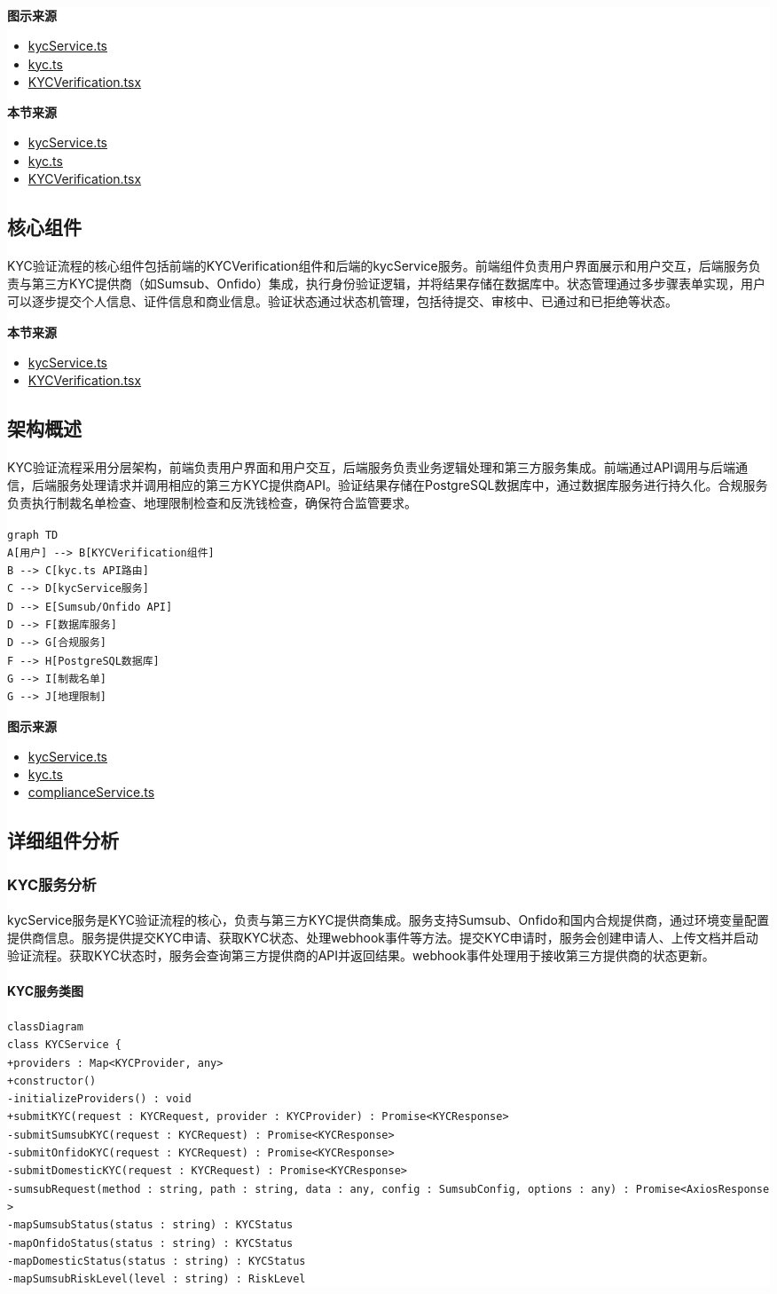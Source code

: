 **图示来源**
- [kycService.ts](file://backend/src/services/kycService.ts)
- [kyc.ts](file://backend/src/routes/kyc.ts)
- [KYCVerification.tsx](file://src/components/Compliance/KYCVerification.tsx)

**本节来源**
- [kycService.ts](file://backend/src/services/kycService.ts)
- [kyc.ts](file://backend/src/routes/kyc.ts)
- [KYCVerification.tsx](file://src/components/Compliance/KYCVerification.tsx)

## 核心组件
KYC验证流程的核心组件包括前端的KYCVerification组件和后端的kycService服务。前端组件负责用户界面展示和用户交互，后端服务负责与第三方KYC提供商（如Sumsub、Onfido）集成，执行身份验证逻辑，并将结果存储在数据库中。状态管理通过多步骤表单实现，用户可以逐步提交个人信息、证件信息和商业信息。验证状态通过状态机管理，包括待提交、审核中、已通过和已拒绝等状态。

**本节来源**
- [kycService.ts](file://backend/src/services/kycService.ts)
- [KYCVerification.tsx](file://src/components/Compliance/KYCVerification.tsx)

## 架构概述
KYC验证流程采用分层架构，前端负责用户界面和用户交互，后端服务负责业务逻辑处理和第三方服务集成。前端通过API调用与后端通信，后端服务处理请求并调用相应的第三方KYC提供商API。验证结果存储在PostgreSQL数据库中，通过数据库服务进行持久化。合规服务负责执行制裁名单检查、地理限制检查和反洗钱检查，确保符合监管要求。

```mermaid
graph TD
A[用户] --> B[KYCVerification组件]
B --> C[kyc.ts API路由]
C --> D[kycService服务]
D --> E[Sumsub/Onfido API]
D --> F[数据库服务]
D --> G[合规服务]
F --> H[PostgreSQL数据库]
G --> I[制裁名单]
G --> J[地理限制]
```

**图示来源**
- [kycService.ts](file://backend/src/services/kycService.ts)
- [kyc.ts](file://backend/src/routes/kyc.ts)
- [complianceService.ts](file://backend/src/services/complianceService.ts)

## 详细组件分析
### KYC服务分析
kycService服务是KYC验证流程的核心，负责与第三方KYC提供商集成。服务支持Sumsub、Onfido和国内合规提供商，通过环境变量配置提供商信息。服务提供提交KYC申请、获取KYC状态、处理webhook事件等方法。提交KYC申请时，服务会创建申请人、上传文档并启动验证流程。获取KYC状态时，服务会查询第三方提供商的API并返回结果。webhook事件处理用于接收第三方提供商的状态更新。

#### KYC服务类图
```mermaid
classDiagram
class KYCService {
+providers : Map<KYCProvider, any>
+constructor()
-initializeProviders() : void
+submitKYC(request : KYCRequest, provider : KYCProvider) : Promise<KYCResponse>
-submitSumsubKYC(request : KYCRequest) : Promise<KYCResponse>
-submitOnfidoKYC(request : KYCRequest) : Promise<KYCResponse>
-submitDomesticKYC(request : KYCRequest) : Promise<KYCResponse>
-sumsubRequest(method : string, path : string, data : any, config : SumsubConfig, options : any) : Promise<AxiosResponse>
-mapSumsubStatus(status : string) : KYCStatus
-mapOnfidoStatus(status : string) : KYCStatus
-mapDomesticStatus(status : string) : KYCStatus
-mapSumsubRiskLevel(level : string) : RiskLevel
```